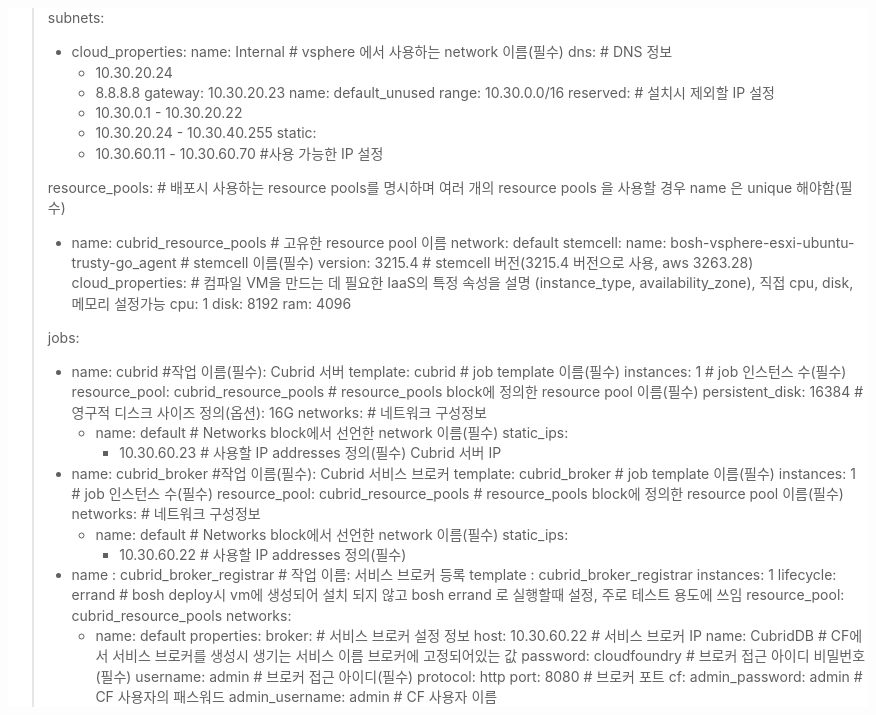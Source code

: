 >   subnets:
>   - cloud_properties:
>       name: Internal          # vsphere 에서 사용하는 network 이름(필수)
>     dns:                      # DNS 정보
>     - 10.30.20.24
>     - 8.8.8.8
>     gateway: 10.30.20.23
>     name: default_unused
>     range: 10.30.0.0/16
>     reserved:                 # 설치시 제외할 IP 설정
>     - 10.30.0.1 - 10.30.20.22
>     - 10.30.20.24 - 10.30.40.255
>     static:
>     - 10.30.60.11 - 10.30.60.70 #사용 가능한 IP 설정
>
> resource_pools:               # 배포시 사용하는 resource pools를 명시하며 여러 개의 resource pools 을 사용할 경우 name 은 unique 해야함(필수)
>   - name: cubrid_resource_pools # 고유한 resource pool 이름
>     network: default
>     stemcell:
>       name: bosh-vsphere-esxi-ubuntu-trusty-go_agent  # stemcell 이름(필수)
>       version: 3215.4                # stemcell 버전(3215.4 버전으로 사용, aws 3263.28)
>     cloud_properties:         # 컴파일 VM을 만드는 데 필요한 IaaS의 특정 속성을 설명 (instance_type, availability_zone), 직접 cpu, disk, 메모리 설정가능
>       cpu: 1
>       disk: 8192
>       ram: 4096
>
> jobs:
>   - name: cubrid  #작업 이름(필수): Cubrid 서버
>     template: cubrid  # job template 이름(필수)
>     instances: 1  # job 인스턴스 수(필수)
>     resource_pool: cubrid_resource_pools  # resource_pools block에 정의한 resource pool 이름(필수)
>     persistent_disk: 16384  # 영구적 디스크 사이즈 정의(옵션): 16G
>     networks:     # 네트워크 구성정보
>     - name: default   # Networks block에서 선언한 network 이름(필수)
>       static_ips:
>       - 10.30.60.23   # 사용할 IP addresses 정의(필수) Cubrid 서버 IP
>   - name: cubrid_broker   #작업 이름(필수): Cubrid 서비스 브로커
>     template: cubrid_broker  # job template 이름(필수)
>     instances: 1  # job 인스턴스 수(필수)
>     resource_pool: cubrid_resource_pools  # resource_pools block에 정의한 resource pool 이름(필수)
>     networks: # 네트워크 구성정보
>     - name: default   # Networks block에서 선언한 network 이름(필수)
>       static_ips:
>       - 10.30.60.22   # 사용할 IP addresses 정의(필수)
>   - name : cubrid_broker_registrar  # 작업 이름: 서비스 브로커 등록
>     template : cubrid_broker_registrar
>     instances: 1
>     lifecycle: errand   # bosh deploy시 vm에 생성되어 설치 되지 않고 bosh errand 로 실행할때 설정, 주로 테스트 용도에 쓰임
>     resource_pool: cubrid_resource_pools
>     networks:
>     - name: default
>     properties:
>       broker: # 서비스 브로커 설정 정보
>         host: 10.30.60.22 # 서비스 브로커 IP 
>         name: CubridDB  # CF에서 서비스 브로커를 생성시 생기는 서비스 이름 브로커에 고정되어있는 값
>         password: cloudfoundry  # 브로커 접근 아이디 비밀번호(필수)
>         username: admin   # 브로커 접근 아이디(필수)
>         protocol: http
>         port: 8080  # 브로커 포트
>       cf:
>         admin_password: admin   # CF 사용자의 패스워드
>         admin_username: admin   # CF 사용자 이름